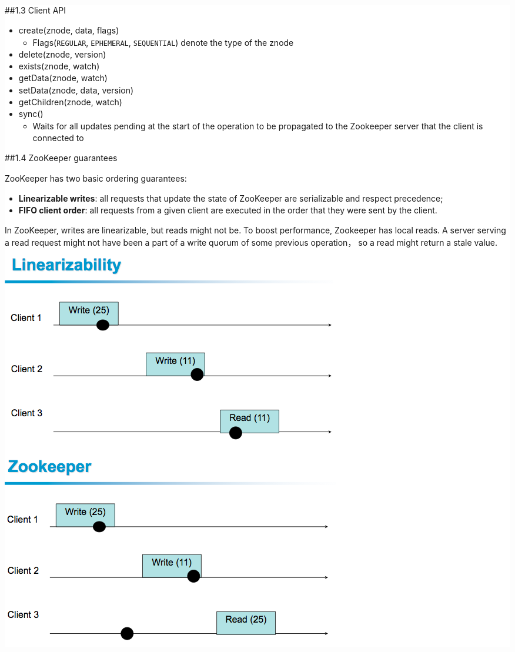 ##1.3 Client API

* create(znode, data, flags)
   * Flags(`REGULAR`, `EPHEMERAL`, `SEQUENTIAL`) denote the type of the znode
* delete(znode, version)
* exists(znode, watch)
* getData(znode, watch)
* setData(znode, data, version)
* getChildren(znode, watch)
* sync()
   * Waits for all updates pending at the start of the operation to be propagated to the Zookeeper server that the client is connected to

##1.4 ZooKeeper guarantees

ZooKeeper has two basic ordering guarantees:

* __Linearizable writes__: all requests that update the state of ZooKeeper are serializable and respect precedence;
* __FIFO client order__: all requests from a given client are executed in the order that they were sent by the client.

In ZooKeeper, writes are linearizable, but reads might not be.  To boost performance, Zookeeper has local reads. A server serving a read request might not have been a part of a write quorum of some previous operation， so a read might return a stale value.  
![read1](/assets/2013-03-01-zookeeper/read1.png)

![read2](/assets/2013-03-01-zookeeper/read2.png)
